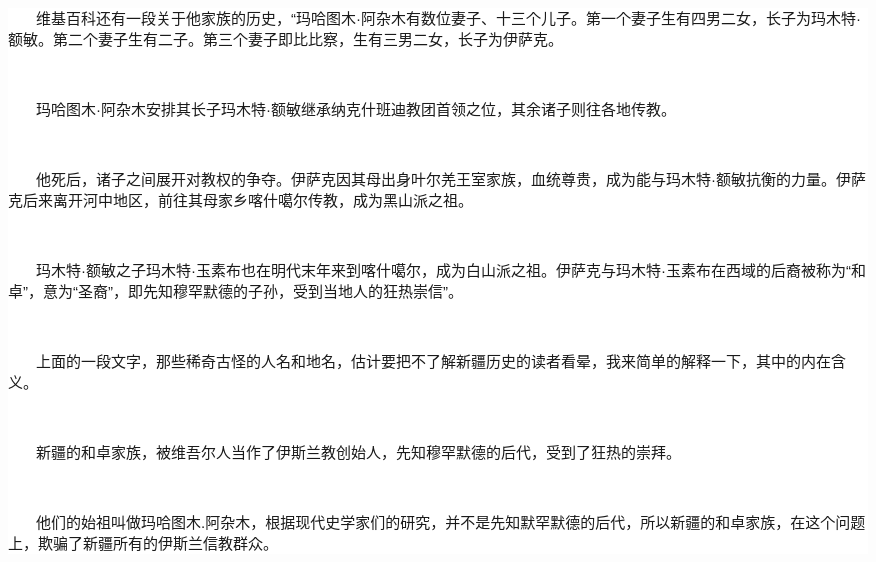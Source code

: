 </p>
<p style="text-indent: 2em;line-height: 1.5em;">
<span style="font-family: 微软雅黑, sans-serif;font-size: 15px;">
          维基百科还有一段关于他家族的历史，“玛哈图木·阿杂木有数位妻子、十三个儿子。第一个妻子生有四男二女，长子为玛木特·额敏。第二个妻子生有二子。第三个妻子即比比察，生有三男二女，长子为伊萨克。
         </span>
</p>
<p style="text-indent: 2em;line-height: 1.5em;">
<span style="font-family: 微软雅黑, sans-serif;font-size: 15px;">
<br/>
</span>
</p>
<p style="text-indent: 2em;line-height: 1.5em;">
<span style="font-family: 微软雅黑, sans-serif;font-size: 15px;">
          玛哈图木·阿杂木安排其长子玛木特·额敏继承纳克什班迪教团首领之位，其余诸子则往各地传教。
         </span>
</p>
<p style="text-indent: 2em;line-height: 1.5em;">
<span style="font-family: 微软雅黑, sans-serif;font-size: 15px;">
<br/>
</span>
</p>
<p style="text-indent: 2em;line-height: 1.5em;">
<span style="font-family: 微软雅黑, sans-serif;font-size: 15px;">
          他死后，诸子之间展开对教权的争夺。伊萨克因其母出身叶尔羌王室家族，血统尊贵，成为能与玛木特·额敏抗衡的力量。伊萨克后来离开河中地区，前往其母家乡喀什噶尔传教，成为黑山派之祖。
         </span>
</p>
<p style="text-indent: 2em;line-height: 1.5em;">
<span style="font-family: 微软雅黑, sans-serif;font-size: 15px;">
<br/>
</span>
</p>
<p style="text-indent: 2em;line-height: 1.5em;">
<span style="font-family: 微软雅黑, sans-serif;font-size: 15px;">
          玛木特·额敏之子玛木特·玉素布也在明代末年来到喀什噶尔，成为白山派之祖。伊萨克与玛木特·玉素布在西域的后裔被称为“和卓”，意为“圣裔”，即先知穆罕默德的子孙，受到当地人的狂热崇信”。
         </span>
</p>
<p style="text-indent: 2em;line-height: 1.5em;">
<span style="font-family: 微软雅黑, sans-serif;font-size: 15px;">
<br/>
</span>
</p>
<p style="text-indent: 2em;line-height: 1.5em;">
<span style="font-family: 微软雅黑, sans-serif;font-size: 15px;">
          上面的一段文字，那些稀奇古怪的人名和地名，估计要把不了解新疆历史的读者看晕，我来简单的解释一下，其中的内在含义。
         </span>
</p>
<p style="text-indent: 2em;line-height: 1.5em;">
<span style="font-family: 微软雅黑, sans-serif;font-size: 15px;">
<br/>
</span>
</p>
<p style="text-indent: 2em;line-height: 1.5em;">
<span style="font-family: 微软雅黑, sans-serif;font-size: 15px;">
          新疆的和卓家族，被维吾尔人当作了伊斯兰教创始人，先知穆罕默德的后代，受到了狂热的崇拜。
         </span>
</p>
<p style="text-indent: 2em;line-height: 1.5em;">
<span style="font-family: 微软雅黑, sans-serif;font-size: 15px;">
<br/>
</span>
</p>
<p style="text-indent: 2em;line-height: 1.5em;">
<span style="font-family: 微软雅黑, sans-serif;font-size: 15px;">
          他们的始祖叫做玛哈图木.阿杂木，根据现代史学家们的研究，并不是先知默罕默德的后代，所以新疆的和卓家族，在这个问题上，欺骗了新疆所有的伊斯兰信教群众。